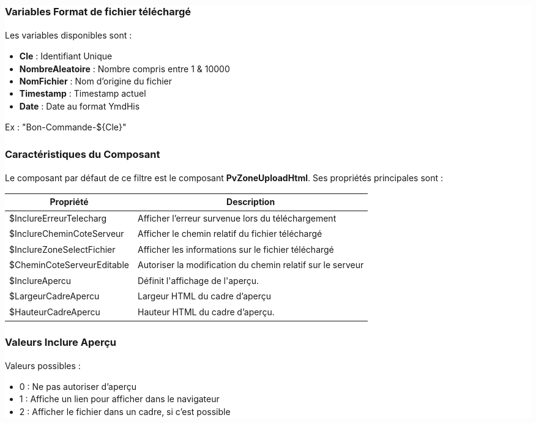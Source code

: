 ### Variables Format de fichier téléchargé

Les variables disponibles sont :
- **Cle** : Identifiant Unique
- **NombreAleatoire** : Nombre compris entre 1 & 10000
- **NomFichier** : Nom d’origine du fichier
- **Timestamp** : Timestamp actuel
- **Date** : Date au format YmdHis

Ex : "Bon-Commande-${Cle}"

### Caractéristiques du Composant

Le composant par défaut de ce filtre est le composant **PvZoneUploadHtml**.
Ses propriétés principales sont :

Propriété | Description
------------- | -------------
$InclureErreurTelecharg | Afficher l’erreur survenue lors du téléchargement
$InclureCheminCoteServeur | Afficher le chemin relatif du fichier téléchargé
$InclureZoneSelectFichier | Afficher les informations sur le fichier téléchargé
$CheminCoteServeurEditable | Autoriser la modification du chemin relatif sur le serveur
$InclureApercu | Définit l'affichage de l'aperçu.
$LargeurCadreApercu | Largeur HTML du cadre d’aperçu
$HauteurCadreApercu | Hauteur HTML du cadre d’aperçu.

### Valeurs Inclure Aperçu

Valeurs possibles :
- 0 : Ne pas autoriser d’aperçu
- 1 : Affiche un lien pour afficher dans le navigateur
- 2 : Afficher le fichier dans un cadre, si c’est possible



